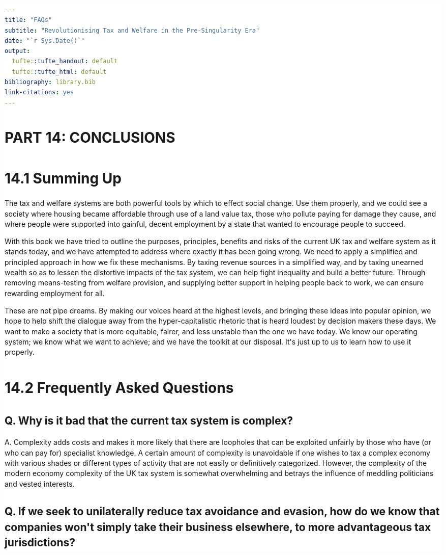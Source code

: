 ```yaml
---
title: "FAQs"
subtitle: "Revolutionising Tax and Welfare in the Pre-Singularity Era"
date: "`r Sys.Date()`"
output: 
  tufte::tufte_handout: default
  tufte::tufte_html: default 
bibliography: library.bib
link-citations: yes
---
```


# PART 14: CONCLUSIONS

# 14.1 Summing Up

The tax and welfare systems are both powerful tools by which to effect social change. Use them properly, and we could see a society where housing became affordable through use of a land value tax, those who pollute paying for damage they cause, and where people were supported into gainful, decent employment by a state that wanted to encourage people to succeed.

With this book we have tried to outline the purposes, principles, benefits and risks of the current UK tax and welfare system as it stands today, and we have attempted to address where exactly it has been going wrong. We need to apply a simplified and principled approach in how we fix these mechanisms. By taxing revenue sources in a simplified way, and by taxing unearned wealth so as to lessen the distortive impacts of the tax system, we can help fight inequality and build a better future. Through removing means-testing from welfare provision, and supplying better support in helping people back to work, we can ensure rewarding employment for all. 

These are not pipe dreams. By making our voices heard at the highest levels, and bringing these ideas into popular opinion, we hope to help shift the dialogue away from the hyper-capitalistic rhetoric that is heard loudest by decision makers these days. We want to make a society that is more equitable, fairer, and less unstable than the one we have today. We know our operating system; we know what we want to achieve; and we have the toolkit at our disposal. It's just up to us to learn how to use it properly.

# 14.2 Frequently Asked Questions

## Q. Why is it bad that the current tax system is complex?

A. Complexity adds costs and makes it more likely that there are loopholes that can be exploited unfairly by those who have (or who can pay for) specialist knowledge. A certain amount of complexity is unavoidable if one wishes to tax a complex economy with various shades or different types of activity that are not easily or definitively categorized. However, the complexity of the modern economy complexity of the UK tax system is somewhat overwhelming and betrays the influence of meddling politicians and vested interests.

## Q. If we seek to unilaterally reduce tax avoidance and evasion, how do we know that companies won't simply take their business elsewhere, to more advantageous tax jurisdictions? 
